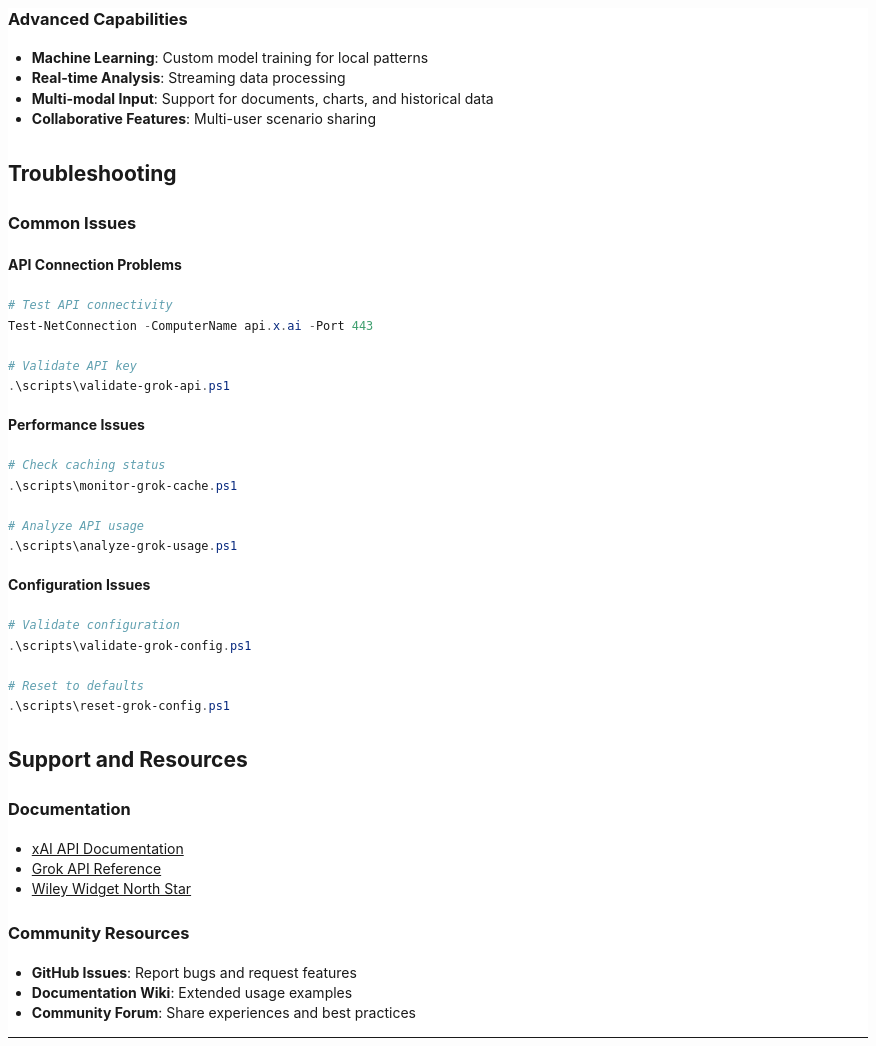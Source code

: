 ### Advanced Capabilities
- **Machine Learning**: Custom model training for local patterns
- **Real-time Analysis**: Streaming data processing
- **Multi-modal Input**: Support for documents, charts, and historical data
- **Collaborative Features**: Multi-user scenario sharing

## Troubleshooting

### Common Issues

#### API Connection Problems
```powershell
# Test API connectivity
Test-NetConnection -ComputerName api.x.ai -Port 443

# Validate API key
.\scripts\validate-grok-api.ps1
```

#### Performance Issues
```powershell
# Check caching status
.\scripts\monitor-grok-cache.ps1

# Analyze API usage
.\scripts\analyze-grok-usage.ps1
```

#### Configuration Issues
```powershell
# Validate configuration
.\scripts\validate-grok-config.ps1

# Reset to defaults
.\scripts\reset-grok-config.ps1
```

## Support and Resources

### Documentation
- [xAI API Documentation](https://docs.x.ai/)
- [Grok API Reference](https://api.x.ai/docs)
- [Wiley Widget North Star](docs/wiley-widget-north-star-v1.1.md)

### Community Resources
- **GitHub Issues**: Report bugs and request features
- **Documentation Wiki**: Extended usage examples
- **Community Forum**: Share experiences and best practices

---
